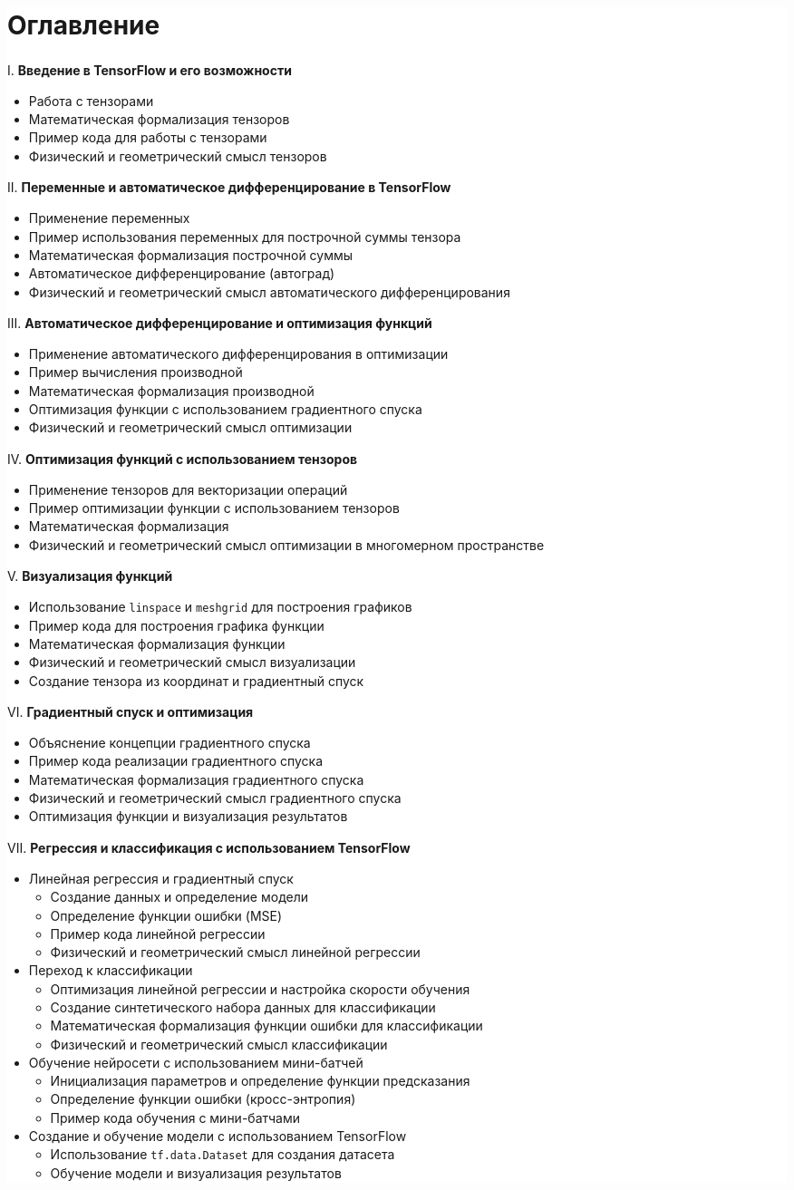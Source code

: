 # Оглавление

I. **Введение в TensorFlow и его возможности**
*   Работа с тензорами
*   Математическая формализация тензоров
*   Пример кода для работы с тензорами
*   Физический и геометрический смысл тензоров

II. **Переменные и автоматическое дифференцирование в TensorFlow**
*   Применение переменных
*   Пример использования переменных для построчной суммы тензора
*   Математическая формализация построчной суммы
*   Автоматическое дифференцирование (автоград)
*   Физический и геометрический смысл автоматического дифференцирования

III. **Автоматическое дифференцирование и оптимизация функций**
*   Применение автоматического дифференцирования в оптимизации
*   Пример вычисления производной
*   Математическая формализация производной
*   Оптимизация функции с использованием градиентного спуска
*   Физический и геометрический смысл оптимизации

IV. **Оптимизация функций с использованием тензоров**
*   Применение тензоров для векторизации операций
*   Пример оптимизации функции с использованием тензоров
*   Математическая формализация
*   Физический и геометрический смысл оптимизации в многомерном пространстве

V. **Визуализация функций**
*   Использование `linspace` и `meshgrid` для построения графиков
*   Пример кода для построения графика функции
*   Математическая формализация функции
*   Физический и геометрический смысл визуализации
*   Создание тензора из координат и градиентный спуск

VI. **Градиентный спуск и оптимизация**
*   Объяснение концепции градиентного спуска
*   Пример кода реализации градиентного спуска
*   Математическая формализация градиентного спуска
*   Физический и геометрический смысл градиентного спуска
*   Оптимизация функции и визуализация результатов

VII. **Регрессия и классификация с использованием TensorFlow**
*   Линейная регрессия и градиентный спуск
    *   Создание данных и определение модели
    *   Определение функции ошибки (MSE)
    *   Пример кода линейной регрессии
    *   Физический и геометрический смысл линейной регрессии
*   Переход к классификации
    *   Оптимизация линейной регрессии и настройка скорости обучения
    *   Создание синтетического набора данных для классификации
    *   Математическая формализация функции ошибки для классификации
    *   Физический и геометрический смысл классификации
*   Обучение нейросети с использованием мини-батчей
    *   Инициализация параметров и определение функции предсказания
    *   Определение функции ошибки (кросс-энтропия)
    *   Пример кода обучения с мини-батчами
*   Создание и обучение модели с использованием TensorFlow
    *   Использование `tf.data.Dataset` для создания датасета
    *   Обучение модели и визуализация результатов
